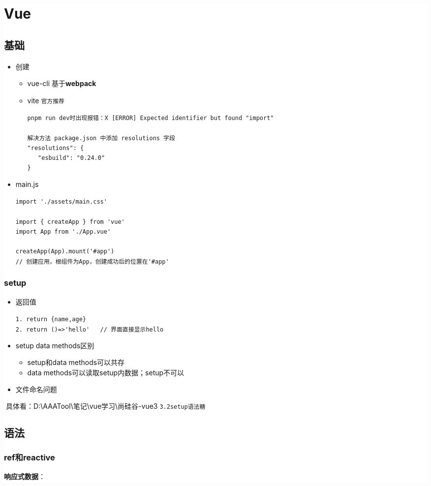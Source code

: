 # Vue

## 基础

- 创建

  - vue-cli 基于**webpack**

  - vite   `官方推荐`  

    ```shell
    pnpm run dev时出现报错：X [ERROR] Expected identifier but found "import"
    
    解决方法 package.json 中添加 resolutions 字段
    "resolutions": {
       "esbuild": "0.24.0"
    }
    ```

- main.js

  ```vue
  import './assets/main.css'
  
  import { createApp } from 'vue'
  import App from './App.vue'
  
  createApp(App).mount('#app')
  // 创建应用，根组件为App，创建成功后的位置在'#app'
  ```

### setup

- 返回值

  ```vue
  1. return {name,age}
  2. return ()=>'hello'   // 界面直接显示hello
  ```

- setup data methods区别

  - setup和data methods可以共存
  - data methods可以读取setup内数据；setup不可以

- 文件命名问题

  

​        具体看：D:\AAATool\笔记\vue学习\尚硅谷-vue3   `3.2setup语法糖`  

## 语法

### ref和reactive

**响应式数据**：

